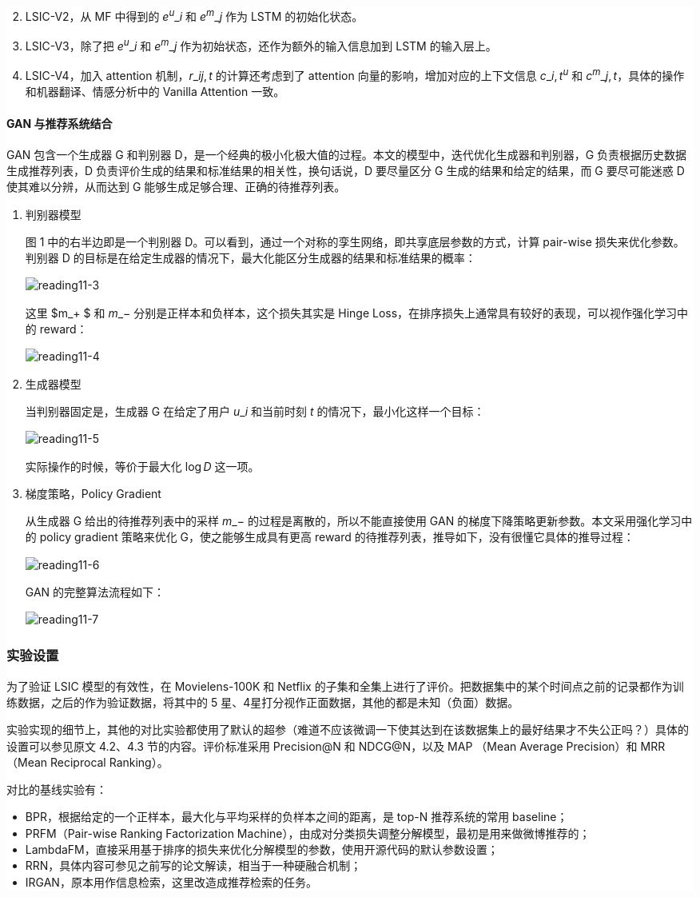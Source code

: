 2. LSIC-V2，从 MF 中得到的 $e^u\_i$ 和 $e^m\_j$ 作为 LSTM 的初始化状态。

3. LSIC-V3，除了把 $e^u\_i$ 和 $e^m\_j$ 作为初始状态，还作为额外的输入信息加到 LSTM 的输入层上。

4. LSIC-V4，加入 attention 机制，$r\_{ij,t}$ 的计算还考虑到了 attention 向量的影响，增加对应的上下文信息 $c\_{i,t}^u$ 和 $c^m\_{j,t}$，具体的操作和机器翻译、情感分析中的 Vanilla Attention 一致。

#### GAN 与推荐系统结合

GAN 包含一个生成器 G 和判别器 D，是一个经典的极小化极大值的过程。本文的模型中，迭代优化生成器和判别器，G 负责根据历史数据生成推荐列表，D 负责评价生成的结果和标准结果的相关性，换句话说，D 要尽量区分 G  生成的结果和给定的结果，而 G 要尽可能迷惑 D 使其难以分辨，从而达到 G 能够生成足够合理、正确的待推荐列表。

1. 判别器模型

   图 1 中的右半边即是一个判别器 D。可以看到，通过一个对称的孪生网络，即共享底层参数的方式，计算 pair-wise 损失来优化参数。判别器 D 的目标是在给定生成器的情况下，最大化能区分生成器的结果和标准结果的概率：

   ![reading11-3](reading11-3.png)

   这里 $m\_+ $ 和 $m\_-$ 分别是正样本和负样本，这个损失其实是 Hinge Loss，在排序损失上通常具有较好的表现，可以视作强化学习中的 reward：

   ![reading11-4](reading11-4.png)

2. 生成器模型

   当判别器固定是，生成器 G 在给定了用户 $u\_i$ 和当前时刻 $t$ 的情况下，最小化这样一个目标：

   ![reading11-5](reading11-5.png)

   实际操作的时候，等价于最大化 $\log D$ 这一项。

3. 梯度策略，Policy Gradient

   从生成器 G 给出的待推荐列表中的采样 $m\_-$ 的过程是离散的，所以不能直接使用 GAN 的梯度下降策略更新参数。本文采用强化学习中的 policy gradient 策略来优化 G，使之能够生成具有更高 reward 的待推荐列表，推导如下，没有很懂它具体的推导过程：

   ![reading11-6](reading11-6.png)

   GAN 的完整算法流程如下：

   ![reading11-7](reading11-7.png)

### 实验设置

为了验证 LSIC 模型的有效性，在 Movielens-100K 和 Netflix 的子集和全集上进行了评价。把数据集中的某个时间点之前的记录都作为训练数据，之后的作为验证数据，将其中的 5 星、4星打分视作正面数据，其他的都是未知（负面）数据。

实验实现的细节上，其他的对比实验都使用了默认的超参（难道不应该微调一下使其达到在该数据集上的最好结果才不失公正吗？）具体的设置可以参见原文 4.2、4.3 节的内容。评价标准采用 Precision@N 和 NDCG@N，以及 MAP （Mean Average Precision）和 MRR（Mean Reciprocal Ranking）。

对比的基线实验有：

* BPR，根据给定的一个正样本，最大化与平均采样的负样本之间的距离，是 top-N 推荐系统的常用 baseline；
* PRFM（Pair-wise Ranking Factorization Machine），由成对分类损失调整分解模型，最初是用来做微博推荐的；
* LambdaFM，直接采用基于排序的损失来优化分解模型的参数，使用开源代码的默认参数设置；
* RRN，具体内容可参见之前写的论文解读，相当于一种硬融合机制；
* IRGAN，原本用作信息检索，这里改造成推荐检索的任务。

